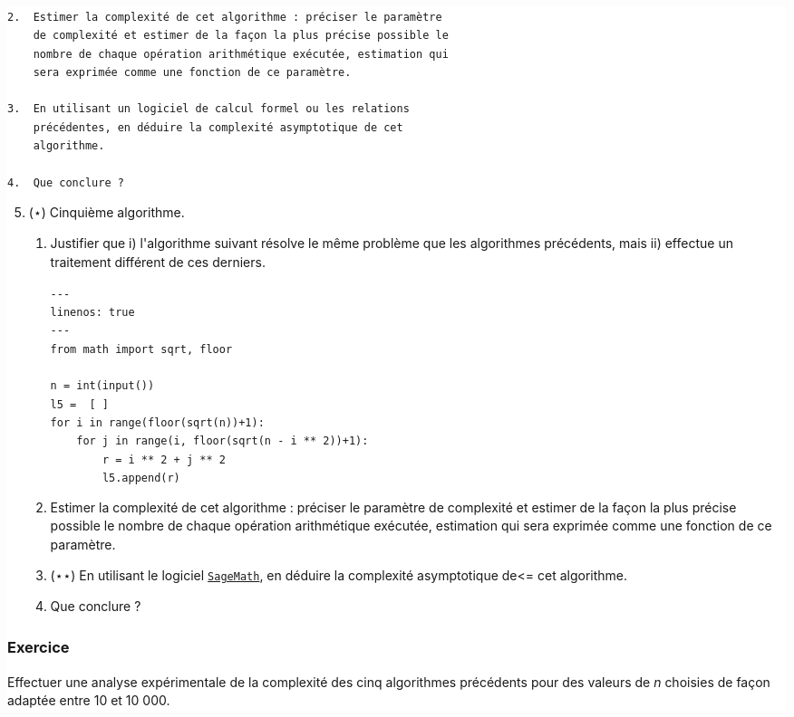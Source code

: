     2.  Estimer la complexité de cet algorithme : préciser le paramètre
        de complexité et estimer de la façon la plus précise possible le
        nombre de chaque opération arithmétique exécutée, estimation qui
        sera exprimée comme une fonction de ce paramètre.

    3.  En utilisant un logiciel de calcul formel ou les relations
        précédentes, en déduire la complexité asymptotique de cet
        algorithme.

    4.  Que conclure ?

5.  ($\star$) Cinquième algorithme.

    1.  Justifier que i) l'algorithme suivant résolve le même problème
        que les algorithmes précédents, mais ii) effectue un traitement
        différent de ces derniers.

        ```{code-block} python
        ---
        linenos: true
        ---
        from math import sqrt, floor 
        
        n = int(input()) 
        l5 =  [ ] 
        for i in range(floor(sqrt(n))+1): 
            for j in range(i, floor(sqrt(n - i ** 2))+1): 
                r = i ** 2 + j ** 2 
                l5.append(r) 
        ```

    2.  Estimer la complexité de cet algorithme : préciser le paramètre
        de complexité et estimer de la façon la plus précise possible le
        nombre de chaque opération arithmétique exécutée, estimation qui
        sera exprimée comme une fonction de ce paramètre.

    3.  ($\star \star$) En utilisant le logiciel [`SageMath`](https://www.sagemath.org/fr/), en déduire la complexité asymptotique de<=  cet algorithme.

    4.  Que conclure ?

### Exercice 

Effectuer une analyse expérimentale de la
complexité des cinq algorithmes précédents pour des valeurs de $n$
	choisies de façon adaptée entre 10 et 10 000.
